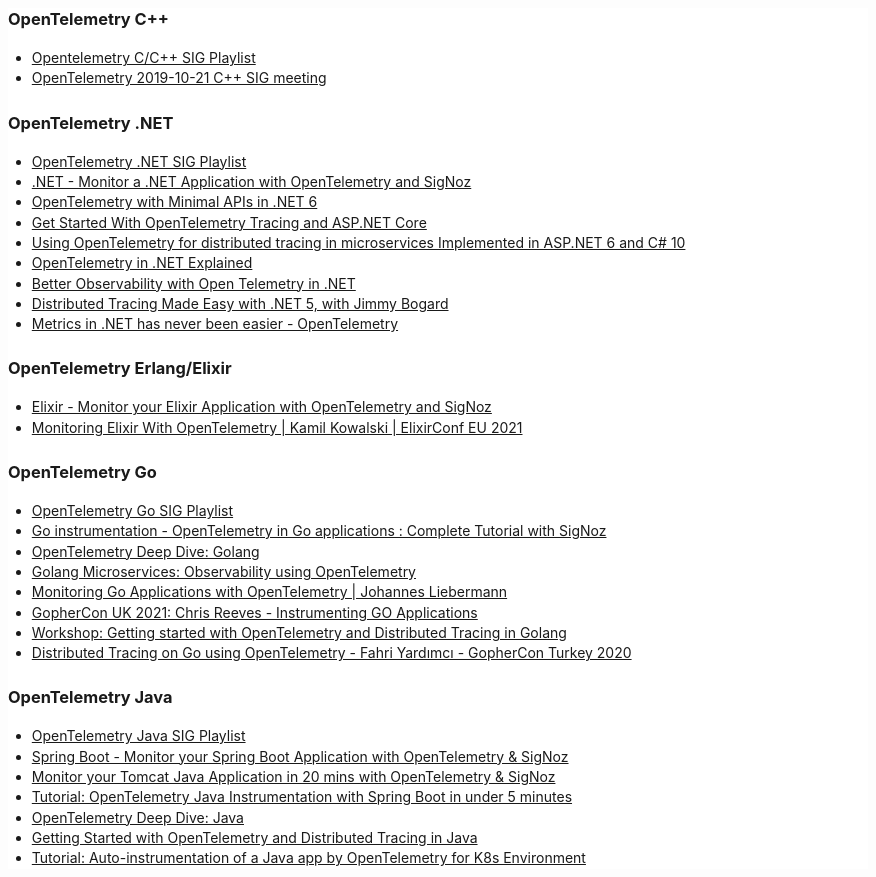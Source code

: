 
### OpenTelemetry C++
- [Opentelemetry C/C++ SIG Playlist](https://www.youtube.com/playlist?list=PLVYDBkQ1TdyyldLnfc3kHRVYaj1AomFNy)
- [OpenTelemetry 2019-10-21 C++ SIG meeting](https://www.youtube.com/watch?v=5TVtrpMEj1E)


### OpenTelemetry .NET
- [OpenTelemetry .NET SIG Playlist](https://www.youtube.com/playlist?list=PLVYDBkQ1TdyyWZv3XVKuAFm5-FL1z2b3q)
- [.NET - Monitor a .NET Application with OpenTelemetry and SigNoz](https://www.youtube.com/watchv=9SwL5kMDcvY)
- [OpenTelemetry with Minimal APIs in .NET 6](https://www.youtube.com/watch?v=djLCqEzf72o)
- [Get Started With OpenTelemetry Tracing and ASP.NET Core](https://www.youtube.com/watch?v=g0G9M6AuTdo)
- [Using OpenTelemetry for distributed tracing in microservices Implemented in ASP.NET 6 and C# 10](https://www.youtube.com/watch?v=vas3TjFUkds)
- [OpenTelemetry in .NET Explained](https://www.youtube.com/watch?v=LPh1YzIc39U)
- [Better Observability with Open Telemetry in .NET](https://www.youtube.com/watch?v=Sb3p4AHytG8)
- [Distributed Tracing Made Easy with .NET 5, with Jimmy Bogard](https://www.youtube.com/watch?v=N0r5NSY3ZIQ)
- [Metrics in .NET has never been easier - OpenTelemetry](https://www.youtube.com/watch?v=Gx8zNOcQSm8)
  

### OpenTelemetry Erlang/Elixir
- [Elixir - Monitor your Elixir Application with OpenTelemetry and SigNoz](https://www.youtube.com/watch?v=wLMrV-LtHFU)
- [Monitoring Elixir With OpenTelemetry | Kamil Kowalski | ElixirConf EU 2021](https://www.youtube.com/watch?v=4OBtc_eIKIE)
  

### OpenTelemetry Go
- [OpenTelemetry Go SIG Playlist](https://www.youtube.com/playlist?list=PLVYDBkQ1Tdyw1JXfQkL7erhN4CpKNssV-)
- [Go instrumentation - OpenTelemetry in Go applications : Complete Tutorial with SigNoz](https://www.youtube.com/watch?v=kTHW4VYnISQ&t=3s)
- [OpenTelemetry Deep Dive: Golang](https://www.youtube.com/watch?v=yQpyIrdxmQc)
- [Golang Microservices: Observability using OpenTelemetry](https://www.youtube.com/watch?v=bytCFQJ43DE)
- [Monitoring Go Applications with OpenTelemetry | Johannes Liebermann](https://www.youtube.com/watch?v=R3A3BjpMi6k)
- [GopherCon UK 2021: Chris Reeves - Instrumenting GO Applications](https://www.youtube.com/watch?v=Xo7S5fQq2V8)
- [Workshop: Getting started with OpenTelemetry and Distributed Tracing in Golang](https://www.youtube.com/watch?v=p73-PvchUl8)
- [Distributed Tracing on Go using OpenTelemetry - Fahri Yardımcı - GopherCon Turkey 2020](https://www.youtube.com/watch?v=I7pQWjYl6nM)


### OpenTelemetry Java
- [OpenTelemetry Java SIG Playlist](https://www.youtube.com/playlist?list=PLVYDBkQ1TdywnpttVBGlxxkzHMqhpmIev)
- [Spring Boot - Monitor your Spring Boot Application with OpenTelemetry & SigNoz](https://www.youtube.com/watch?v=YxZb17_LYwQ)
- [Monitor your Tomcat Java Application in 20 mins with OpenTelemetry & SigNoz](https://www.youtube.com/watch?v=4obQilMqU4E)
- [Tutorial: OpenTelemetry Java Instrumentation with Spring Boot in under 5 minutes](https://www.youtube.com/watch?v=_Px-Xn0jEGY)
- [OpenTelemetry Deep Dive: Java](https://www.youtube.com/watch?v=2v4yYhGgK_E&t=8s)
- [Getting Started with OpenTelemetry and Distributed Tracing in Java](https://www.youtube.com/watch?v=7h9LTTrGL28)
- [Tutorial: Auto-instrumentation of a Java app by OpenTelemetry for K8s Environment](https://www.youtube.com/watch?v=P_74rhI1M30)
